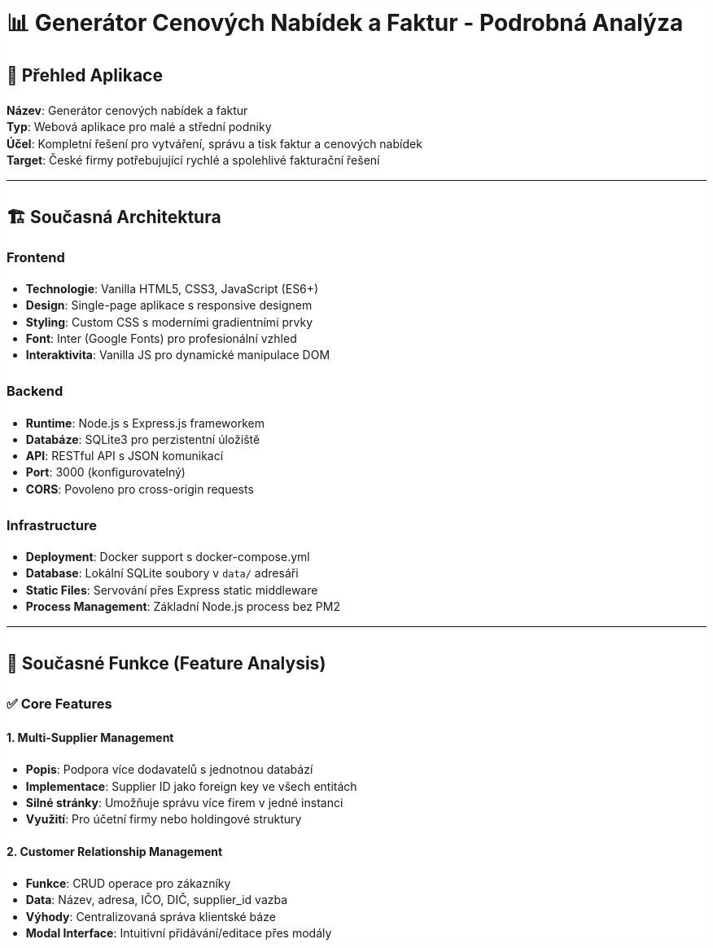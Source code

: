 # 📊 Generátor Cenových Nabídek a Faktur - Podrobná Analýza

## 🎯 Přehled Aplikace

**Název**: Generátor cenových nabídek a faktur  
**Typ**: Webová aplikace pro malé a střední podniky  
**Účel**: Kompletní řešení pro vytváření, správu a tisk faktur a cenových nabídek  
**Target**: České firmy potřebujující rychlé a spolehlivé fakturační řešení  

---

## 🏗️ Současná Architektura

### Frontend
- **Technologie**: Vanilla HTML5, CSS3, JavaScript (ES6+)
- **Design**: Single-page aplikace s responsive designem
- **Styling**: Custom CSS s moderními gradientními prvky
- **Font**: Inter (Google Fonts) pro profesionální vzhled
- **Interaktivita**: Vanilla JS pro dynamické manipulace DOM

### Backend
- **Runtime**: Node.js s Express.js frameworkem
- **Databáze**: SQLite3 pro perzistentní úložiště
- **API**: RESTful API s JSON komunikací
- **Port**: 3000 (konfigurovatelný)
- **CORS**: Povoleno pro cross-origin requests

### Infrastructure
- **Deployment**: Docker support s docker-compose.yml
- **Database**: Lokální SQLite soubory v `data/` adresáři
- **Static Files**: Servování přes Express static middleware
- **Process Management**: Základní Node.js process bez PM2

---

## 🚀 Současné Funkce (Feature Analysis)

### ✅ Core Features

#### 1. **Multi-Supplier Management**
- **Popis**: Podpora více dodavatelů s jednotnou databází
- **Implementace**: Supplier ID jako foreign key ve všech entitách
- **Silné stránky**: Umožňuje správu více firem v jedné instanci
- **Využití**: Pro účetní firmy nebo holdingové struktury

#### 2. **Customer Relationship Management**
- **Funkce**: CRUD operace pro zákazníky
- **Data**: Název, adresa, IČO, DIČ, supplier_id vazba
- **Výhody**: Centralizovaná správa klientské báze
- **Modal Interface**: Intuitivní přidávání/editace přes modály
